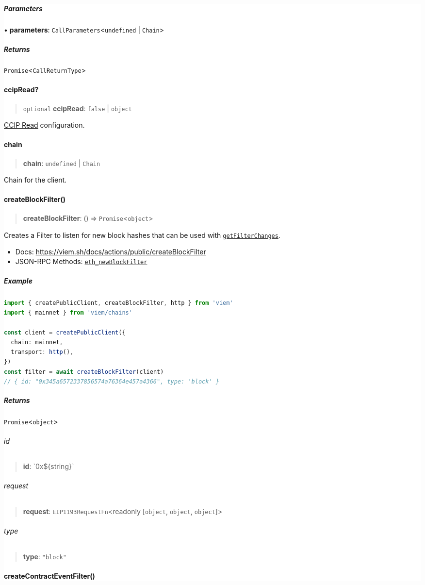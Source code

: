 ##### Parameters

• **parameters**: `CallParameters`\<`undefined` \| `Chain`\>

##### Returns

`Promise`\<`CallReturnType`\>

#### ccipRead?

> `optional` **ccipRead**: `false` \| `object`

[CCIP Read](https://eips.ethereum.org/EIPS/eip-3668) configuration.

#### chain

> **chain**: `undefined` \| `Chain`

Chain for the client.

#### createBlockFilter()

> **createBlockFilter**: () => `Promise`\<`object`\>

Creates a Filter to listen for new block hashes that can be used with [`getFilterChanges`](https://viem.sh/docs/actions/public/getFilterChanges).

- Docs: https://viem.sh/docs/actions/public/createBlockFilter
- JSON-RPC Methods: [`eth_newBlockFilter`](https://ethereum.org/en/developers/docs/apis/json-rpc/#eth_newBlockFilter)

##### Example

```ts
import { createPublicClient, createBlockFilter, http } from 'viem'
import { mainnet } from 'viem/chains'

const client = createPublicClient({
  chain: mainnet,
  transport: http(),
})
const filter = await createBlockFilter(client)
// { id: "0x345a6572337856574a76364e457a4366", type: 'block' }
```

##### Returns

`Promise`\<`object`\>

###### id

> **id**: \`0x$\{string\}\`

###### request

> **request**: `EIP1193RequestFn`\<readonly [`object`, `object`, `object`]\>

###### type

> **type**: `"block"`

#### createContractEventFilter()


